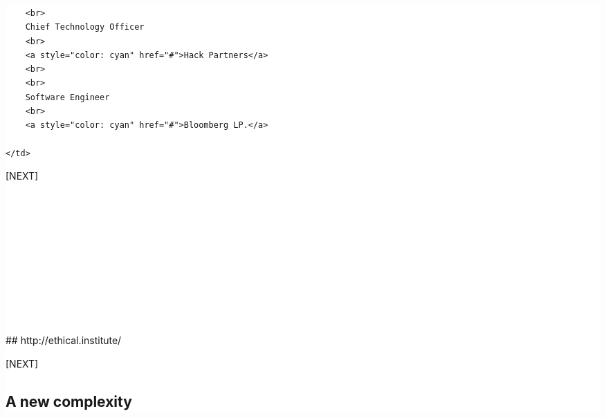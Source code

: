         <br>
        Chief Technology Officer
        <br>
        <a style="color: cyan" href="#">Hack Partners</a>
        <br>
        <br>
        Software Engineer
        <br>
        <a style="color: cyan" href="#">Bloomberg LP.</a>

    </td>
  </tr>
  <tr>
  </tr>
</table>


[NEXT]


<br>
<br>
<br>
<br>
<br>
<br>
<br>
<br>
<br>
<br>
## http://ethical.institute/

[NEXT]


## A new complexity
